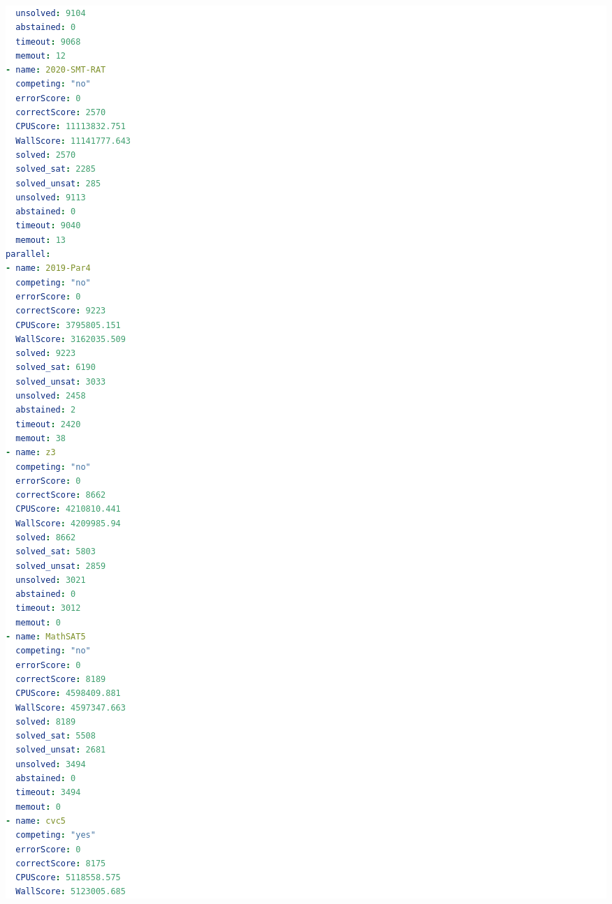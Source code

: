 ```yaml
  unsolved: 9104
  abstained: 0
  timeout: 9068
  memout: 12
- name: 2020-SMT-RAT
  competing: "no"
  errorScore: 0
  correctScore: 2570
  CPUScore: 11113832.751
  WallScore: 11141777.643
  solved: 2570
  solved_sat: 2285
  solved_unsat: 285
  unsolved: 9113
  abstained: 0
  timeout: 9040
  memout: 13
parallel:
- name: 2019-Par4
  competing: "no"
  errorScore: 0
  correctScore: 9223
  CPUScore: 3795805.151
  WallScore: 3162035.509
  solved: 9223
  solved_sat: 6190
  solved_unsat: 3033
  unsolved: 2458
  abstained: 2
  timeout: 2420
  memout: 38
- name: z3
  competing: "no"
  errorScore: 0
  correctScore: 8662
  CPUScore: 4210810.441
  WallScore: 4209985.94
  solved: 8662
  solved_sat: 5803
  solved_unsat: 2859
  unsolved: 3021
  abstained: 0
  timeout: 3012
  memout: 0
- name: MathSAT5
  competing: "no"
  errorScore: 0
  correctScore: 8189
  CPUScore: 4598409.881
  WallScore: 4597347.663
  solved: 8189
  solved_sat: 5508
  solved_unsat: 2681
  unsolved: 3494
  abstained: 0
  timeout: 3494
  memout: 0
- name: cvc5
  competing: "yes"
  errorScore: 0
  correctScore: 8175
  CPUScore: 5118558.575
  WallScore: 5123005.685
```